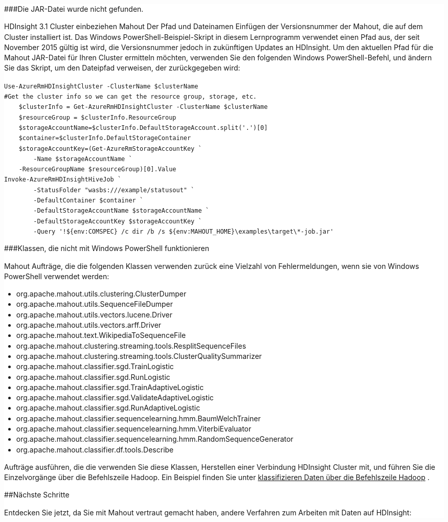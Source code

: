 ###<a name="cannot-find-the-jar-file"></a>Die JAR-Datei wurde nicht gefunden.

HDInsight 3.1 Cluster einbeziehen Mahout Der Pfad und Dateinamen Einfügen der Versionsnummer der Mahout, die auf dem Cluster installiert ist. Das Windows PowerShell-Beispiel-Skript in diesem Lernprogramm verwendet einen Pfad aus, der seit November 2015 gültig ist wird, die Versionsnummer jedoch in zukünftigen Updates an HDInsight. Um den aktuellen Pfad für die Mahout JAR-Datei für Ihren Cluster ermitteln möchten, verwenden Sie den folgenden Windows PowerShell-Befehl, und ändern Sie das Skript, um den Dateipfad verweisen, der zurückgegeben wird:

    Use-AzureRmHDInsightCluster -ClusterName $clusterName
    #Get the cluster info so we can get the resource group, storage, etc.
        $clusterInfo = Get-AzureRmHDInsightCluster -ClusterName $clusterName
        $resourceGroup = $clusterInfo.ResourceGroup
        $storageAccountName=$clusterInfo.DefaultStorageAccount.split('.')[0]
        $container=$clusterInfo.DefaultStorageContainer
        $storageAccountKey=(Get-AzureRmStorageAccountKey `
            -Name $storageAccountName `
        -ResourceGroupName $resourceGroup)[0].Value
    Invoke-AzureRmHDInsightHiveJob `
            -StatusFolder "wasbs:///example/statusout" `
            -DefaultContainer $container `
            -DefaultStorageAccountName $storageAccountName `
            -DefaultStorageAccountKey $storageAccountKey `
            -Query '!${env:COMSPEC} /c dir /b /s ${env:MAHOUT_HOME}\examples\target\*-job.jar'

###<a name="nopowershell"></a>Klassen, die nicht mit Windows PowerShell funktionieren

Mahout Aufträge, die die folgenden Klassen verwenden zurück eine Vielzahl von Fehlermeldungen, wenn sie von Windows PowerShell verwendet werden:

* org.apache.mahout.utils.clustering.ClusterDumper
* org.apache.mahout.utils.SequenceFileDumper
* org.apache.mahout.utils.vectors.lucene.Driver
* org.apache.mahout.utils.vectors.arff.Driver
* org.apache.mahout.text.WikipediaToSequenceFile
* org.apache.mahout.clustering.streaming.tools.ResplitSequenceFiles
* org.apache.mahout.clustering.streaming.tools.ClusterQualitySummarizer
* org.apache.mahout.classifier.sgd.TrainLogistic
* org.apache.mahout.classifier.sgd.RunLogistic
* org.apache.mahout.classifier.sgd.TrainAdaptiveLogistic
* org.apache.mahout.classifier.sgd.ValidateAdaptiveLogistic
* org.apache.mahout.classifier.sgd.RunAdaptiveLogistic
* org.apache.mahout.classifier.sequencelearning.hmm.BaumWelchTrainer
* org.apache.mahout.classifier.sequencelearning.hmm.ViterbiEvaluator
* org.apache.mahout.classifier.sequencelearning.hmm.RandomSequenceGenerator
* org.apache.mahout.classifier.df.tools.Describe

Aufträge ausführen, die die verwenden Sie diese Klassen, Herstellen einer Verbindung HDInsight Cluster mit, und führen Sie die Einzelvorgänge über die Befehlszeile Hadoop. Ein Beispiel finden Sie unter [klassifizieren Daten über die Befehlszeile Hadoop](#classify) .

##<a name="next-steps"></a>Nächste Schritte

Entdecken Sie jetzt, da Sie mit Mahout vertraut gemacht haben, andere Verfahren zum Arbeiten mit Daten auf HDInsight:


[build]: http://mahout.apache.org/developers/buildingmahout.html
[aps]: ../powershell-install-configure.md
[movielens]: http://grouplens.org/datasets/movielens/
[100k]: http://files.grouplens.org/datasets/movielens/ml-100k.zip
[getstarted]: hdinsight-hadoop-linux-tutorial-get-started.md
[upload]: hdinsight-upload-data.md
[ml]: http://en.wikipedia.org/wiki/Machine_learning
[forest]: http://en.wikipedia.org/wiki/Random_forest
[management]: https://manage.windowsazure.com/
[enableremote]: ./media/hdinsight-mahout/enableremote.png
[connect]: ./media/hdinsight-mahout/connect.png
[hadoopcli]: ./media/hdinsight-mahout/hadoopcli.png
[tools]: https://github.com/Blackmist/hdinsight-tools